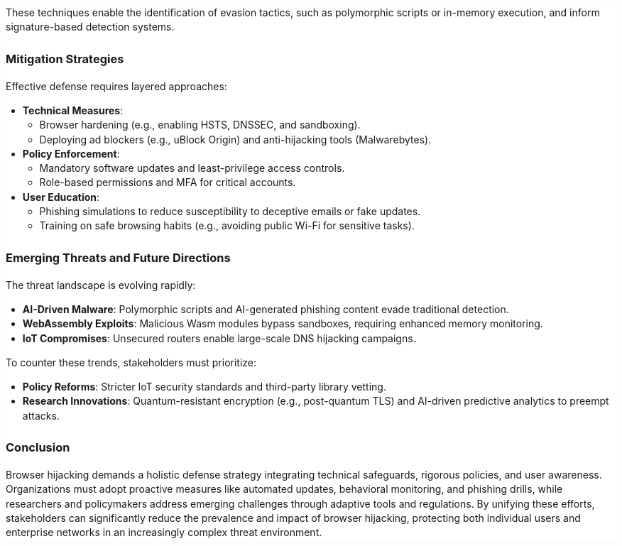 These techniques enable the identification of evasion tactics, such as polymorphic scripts or in-memory execution, and inform signature-based detection systems.  

### **Mitigation Strategies**  
Effective defense requires layered approaches:  
- **Technical Measures**:  
  - Browser hardening (e.g., enabling HSTS, DNSSEC, and sandboxing).  
  - Deploying ad blockers (e.g., uBlock Origin) and anti-hijacking tools (Malwarebytes).  
- **Policy Enforcement**:  
  - Mandatory software updates and least-privilege access controls.  
  - Role-based permissions and MFA for critical accounts.  
- **User Education**:  
  - Phishing simulations to reduce susceptibility to deceptive emails or fake updates.  
  - Training on safe browsing habits (e.g., avoiding public Wi-Fi for sensitive tasks).  

### **Emerging Threats and Future Directions**  
The threat landscape is evolving rapidly:  
- **AI-Driven Malware**: Polymorphic scripts and AI-generated phishing content evade traditional detection.  
- **WebAssembly Exploits**: Malicious Wasm modules bypass sandboxes, requiring enhanced memory monitoring.  
- **IoT Compromises**: Unsecured routers enable large-scale DNS hijacking campaigns.  

To counter these trends, stakeholders must prioritize:  
- **Policy Reforms**: Stricter IoT security standards and third-party library vetting.  
- **Research Innovations**: Quantum-resistant encryption (e.g., post-quantum TLS) and AI-driven predictive analytics to preempt attacks.  

### **Conclusion**  
Browser hijacking demands a holistic defense strategy integrating technical safeguards, rigorous policies, and user awareness. Organizations must adopt proactive measures like automated updates, behavioral monitoring, and phishing drills, while researchers and policymakers address emerging challenges through adaptive tools and regulations. By unifying these efforts, stakeholders can significantly reduce the prevalence and impact of browser hijacking, protecting both individual users and enterprise networks in an increasingly complex threat environment.


